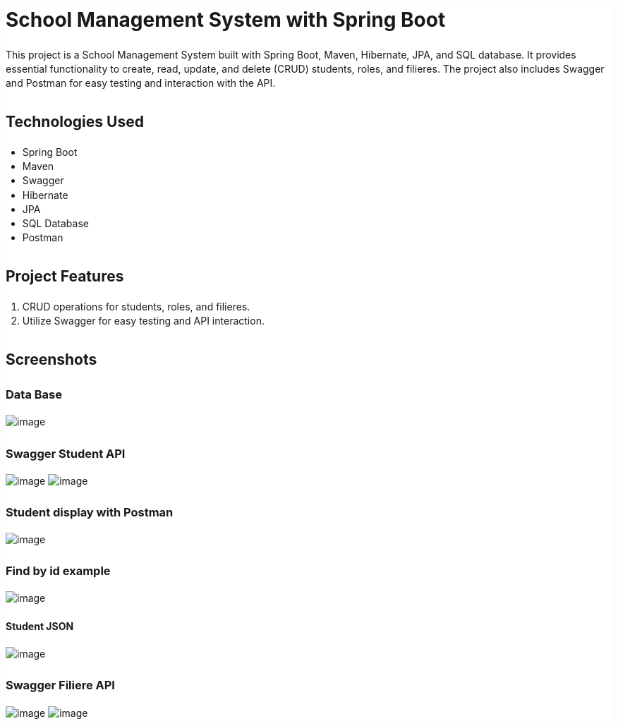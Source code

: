 # School Management System with Spring Boot

This project is a School Management System built with Spring Boot, Maven, Hibernate, JPA, and SQL database. It provides essential functionality to create, read, update, and delete (CRUD) students, roles, and filieres. The project also includes Swagger and Postman for easy testing and interaction with the API.

## Technologies Used
- Spring Boot
- Maven
- Swagger
- Hibernate
- JPA
- SQL Database
- Postman

## Project Features
1. CRUD operations for students, roles, and filieres.
2. Utilize Swagger for easy testing and API interaction.

## Screenshots
### Data Base
<img width="579" alt="image" src="https://github.com/MaskedFezz/tpSpringBoot/assets/130797834/8c8f7000-1cc9-43f7-81cc-50d89a9a5b00">

### Swagger Student API 
<img width="942" alt="image" src="https://github.com/MaskedFezz/tpSpringBoot/assets/130797834/532a3d95-5421-493f-be81-2c1ef3e23cb4">

<img width="917" alt="image" src="https://github.com/MaskedFezz/tpSpringBoot/assets/130797834/c15bb29d-9771-4ebc-8108-ede6344dd50f">

### Student display with Postman
<img width="638" alt="image" src="https://github.com/MaskedFezz/tpSpringBoot/assets/130797834/92f2c3aa-f9a6-4ed5-8a5e-d5e52a3d19f1">

### Find by id example
<img width="632" alt="image" src="https://github.com/MaskedFezz/tpSpringBoot/assets/130797834/6f5dff8c-67fd-413f-bb69-d6d74d1c5196">


#### Student JSON
<img width="387" alt="image" src="https://github.com/MaskedFezz/tpSpringBoot/assets/130797834/9d252433-9dd8-4ffe-8a4f-73bd4022d00b">

### Swagger Filiere API 
<img width="935" alt="image" src="https://github.com/MaskedFezz/tpSpringBoot/assets/130797834/1b77ea44-6a91-4e72-9a11-23f896cfeeea">

<img width="861" alt="image" src="https://github.com/MaskedFezz/tpSpringBoot/assets/130797834/2b4aa990-ddcc-4212-a7bc-fc7373234df9">

